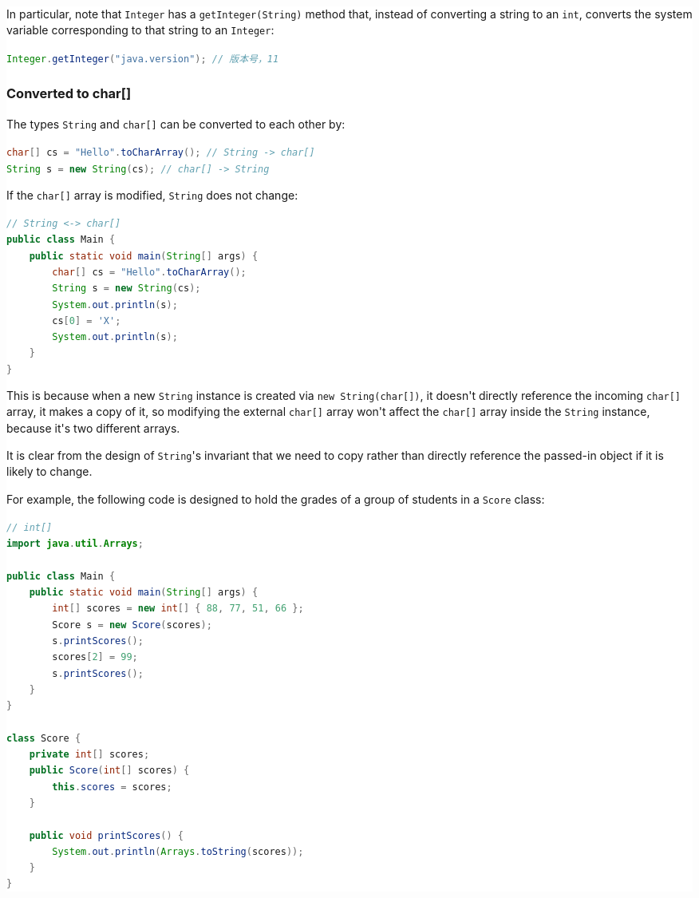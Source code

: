 In particular, note that `Integer` has a `getInteger(String)` method that, instead of converting a string to an `int`, converts the system variable corresponding to that string to an `Integer`:

```java
Integer.getInteger("java.version"); // 版本号，11
```

### Converted to char[]

The types `String` and `char[]` can be converted to each other by:

```java
char[] cs = "Hello".toCharArray(); // String -> char[]
String s = new String(cs); // char[] -> String
```

If the `char[]` array is modified, `String` does not change:

```java
// String <-> char[]
public class Main {
    public static void main(String[] args) {
        char[] cs = "Hello".toCharArray();
        String s = new String(cs);
        System.out.println(s);
        cs[0] = 'X';
        System.out.println(s);
    }
}
```

This is because when a new `String` instance is created via `new String(char[])`, it doesn't directly reference the incoming `char[]` array, it makes a copy of it, so modifying the external `char[]` array won't affect the `char[]` array inside the `String` instance, because it's two different arrays.

It is clear from the design of `String`'s invariant that we need to copy rather than directly reference the passed-in object if it is likely to change.

For example, the following code is designed to hold the grades of a group of students in a `Score` class:

```java
// int[]
import java.util.Arrays;

public class Main {
    public static void main(String[] args) {
        int[] scores = new int[] { 88, 77, 51, 66 };
        Score s = new Score(scores);
        s.printScores();
        scores[2] = 99;
        s.printScores();
    }
}

class Score {
    private int[] scores;
    public Score(int[] scores) {
        this.scores = scores;
    }

    public void printScores() {
        System.out.println(Arrays.toString(scores));
    }
}
```
